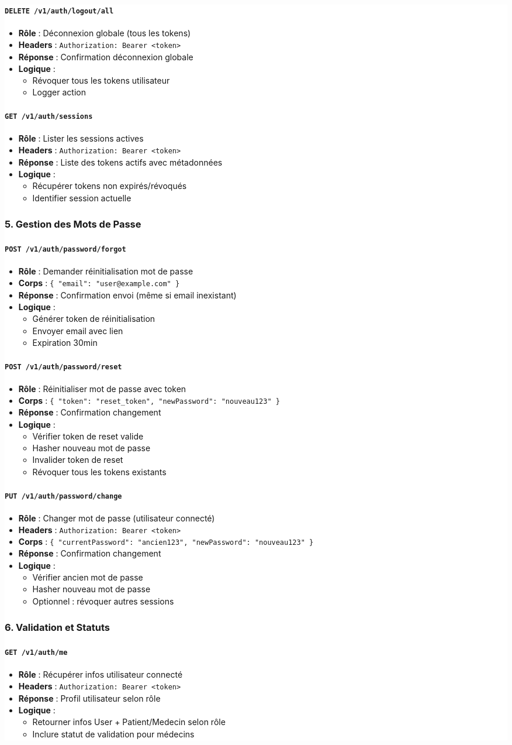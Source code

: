 #### `DELETE /v1/auth/logout/all`
- **Rôle** : Déconnexion globale (tous les tokens)
- **Headers** : `Authorization: Bearer <token>`
- **Réponse** : Confirmation déconnexion globale
- **Logique** :
  - Révoquer tous les tokens utilisateur
  - Logger action

#### `GET /v1/auth/sessions`
- **Rôle** : Lister les sessions actives
- **Headers** : `Authorization: Bearer <token>`
- **Réponse** : Liste des tokens actifs avec métadonnées
- **Logique** :
  - Récupérer tokens non expirés/révoqués
  - Identifier session actuelle

### **5. Gestion des Mots de Passe**

#### `POST /v1/auth/password/forgot`
- **Rôle** : Demander réinitialisation mot de passe
- **Corps** : `{ "email": "user@example.com" }`
- **Réponse** : Confirmation envoi (même si email inexistant)
- **Logique** :
  - Générer token de réinitialisation
  - Envoyer email avec lien
  - Expiration 30min

#### `POST /v1/auth/password/reset`
- **Rôle** : Réinitialiser mot de passe avec token
- **Corps** : `{ "token": "reset_token", "newPassword": "nouveau123" }`
- **Réponse** : Confirmation changement
- **Logique** :
  - Vérifier token de reset valide
  - Hasher nouveau mot de passe
  - Invalider token de reset
  - Révoquer tous les tokens existants

#### `PUT /v1/auth/password/change`
- **Rôle** : Changer mot de passe (utilisateur connecté)
- **Headers** : `Authorization: Bearer <token>`
- **Corps** : `{ "currentPassword": "ancien123", "newPassword": "nouveau123" }`
- **Réponse** : Confirmation changement
- **Logique** :
  - Vérifier ancien mot de passe
  - Hasher nouveau mot de passe
  - Optionnel : révoquer autres sessions

### **6. Validation et Statuts**

#### `GET /v1/auth/me`
- **Rôle** : Récupérer infos utilisateur connecté
- **Headers** : `Authorization: Bearer <token>`
- **Réponse** : Profil utilisateur selon rôle
- **Logique** :
  - Retourner infos User + Patient/Medecin selon rôle
  - Inclure statut de validation pour médecins
